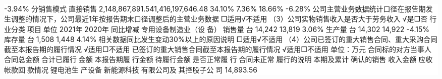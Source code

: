 -3.94%
分销售模式
直接销售
2,148,867,891.541,416,197,646.48
34.10%
7.36%
18.66%
-6.28%
公司主营业务数据统计口径在报告期发生调整的情况下，公司最近1年按报告期末口径调整后的主营业务数据
□适用√不适用
（3）公司实物销售收入是否大于劳务收入
√是□否
行业分类
项目
单位
2021年
2020年
同比增减
专用设备制造业（设
备）
销售量
台
14,242
13,819
3.06%
生产量
台
14,302
14,922
-4.15%
库存量
台
1,508
1,448
4.14%
相关数据同比发生变动30%以上的原因说明
□适用√不适用
（4）公司已签订的重大销售合同、重大采购合同截至本报告期的履行情况
√适用□不适用
已签订的重大销售合同截至本报告期的履行情况
√适用□不适用
单位：万元
合同标的对方当事人合同总金额
合计已履行
金额
本报告期履
行金额
待履行金额
是否正常履
行
合同未正常
履行的说明
本期及累计
确认的销售
收入金额
应收帐款回
款情况
锂电池生
产设备
新能源科技
有限公司及
其控股子公
司
14,893.56